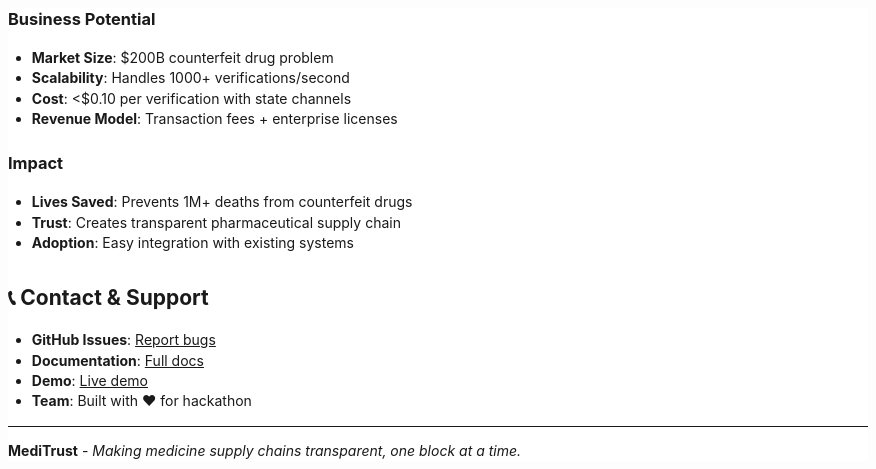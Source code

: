 ### Business Potential
- **Market Size**: $200B counterfeit drug problem
- **Scalability**: Handles 1000+ verifications/second
- **Cost**: <$0.10 per verification with state channels
- **Revenue Model**: Transaction fees + enterprise licenses

### Impact
- **Lives Saved**: Prevents 1M+ deaths from counterfeit drugs
- **Trust**: Creates transparent pharmaceutical supply chain
- **Adoption**: Easy integration with existing systems

## 📞 Contact & Support

- **GitHub Issues**: [Report bugs](https://github.com/yourusername/meditrust/issues)
- **Documentation**: [Full docs](https://docs.meditrust.io)
- **Demo**: [Live demo](https://demo.meditrust.io)
- **Team**: Built with ❤️ for hackathon

---

**MediTrust** - *Making medicine supply chains transparent, one block at a time.*